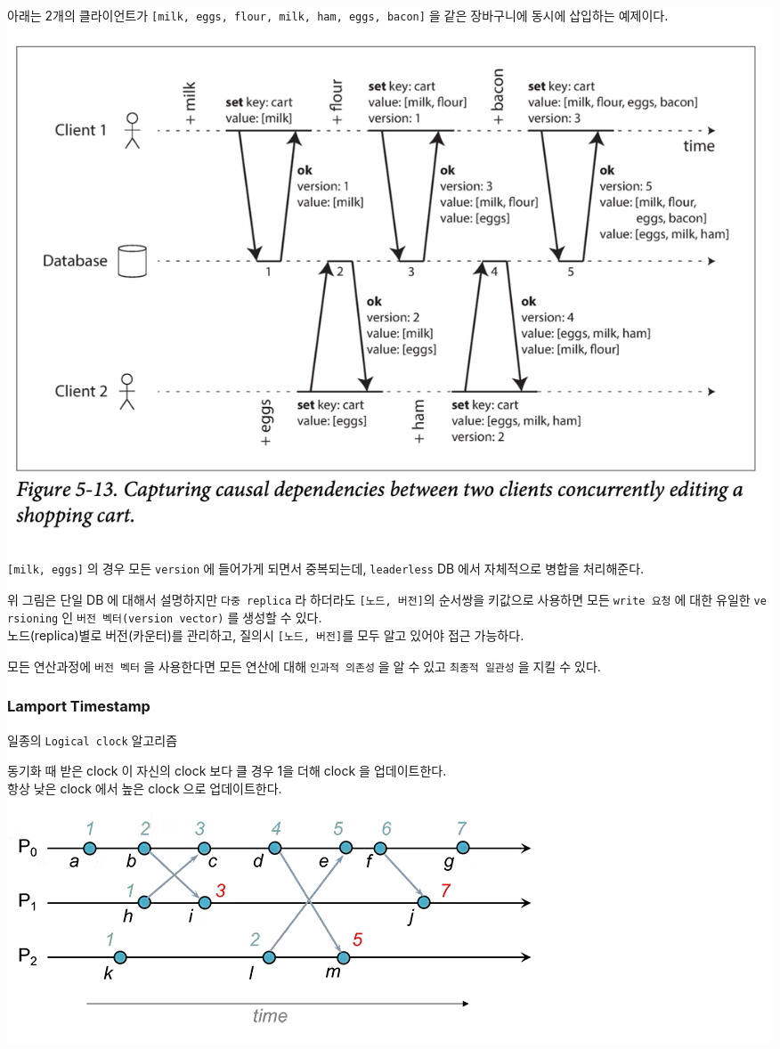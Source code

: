 아래는 2개의 클라이언트가 `[milk, eggs, flour, milk, ham, eggs, bacon]` 을 같은 장바구니에 동시에 삽입하는 예제이다.  

![1](/assets/DB/mysql/db_replica_7.png)  

`[milk, eggs]` 의 경우 모든 `version` 에 들어가게 되면서 중복되는데, `leaderless` DB 에서 자체적으로 병합을 처리해준다.  

위 그림은 단일 DB 에 대해서 설명하지만 `다중 replica` 라 하더라도 `[노드, 버전]`의 순서쌍을 키값으로 사용하면 모든 `write 요청` 에 대한 유일한 `versioning` 인 `버전 벡터(version vector)` 를 생성할 수 있다.  
노드(replica)별로 버전(카운터)를 관리하고, 질의시 `[노드, 버전]`를 모두 알고 있어야 접근 가능하다.  

모든 연산과정에 `버전 벡터` 을 사용한다면 모든 연산에 대해 `인과적 의존성` 을 알 수 있고 `최종적 일관성` 을 지킬 수 있다.  

### Lamport Timestamp

일종의 `Logical clock` 알고리즘  

동기화 때 받은 clock 이 자신의 clock 보다 클 경우 1을 더해 clock 을 업데이트한다.  
항상 낮은 clock 에서 높은 clock 으로 업데이트한다.  

![1](/assets/DB/mysql/db_replica_7_2.png)  
